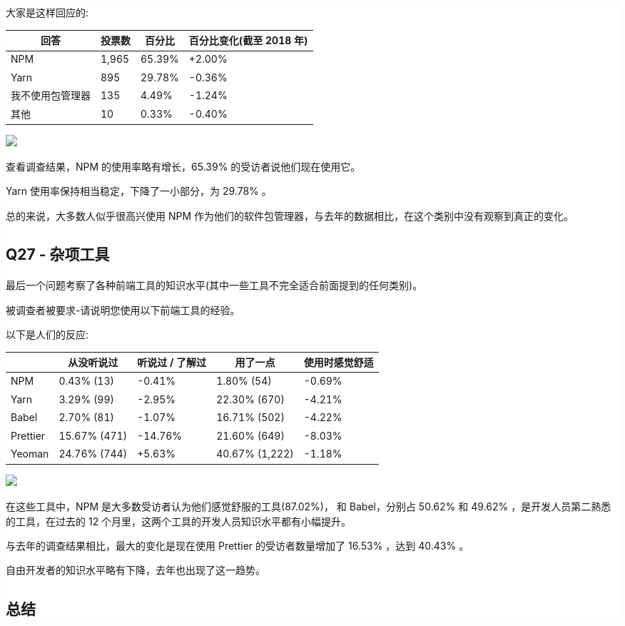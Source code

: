 大家是这样回应的:

| 回答 | 投票数 | 百分比 | 百分比变化(截至 2018 年) |
| --- | --- | --- | --- |
| NPM | 1,965 | 65.39% | +2.00% |
| Yarn | 895 | 29.78% | \-0.36% |
| 我不使用包管理器 | 135 | 4.49% | \-1.24% |
| 其他 | 10 | 0.33% | \-0.40% |

[![](https://camo.githubusercontent.com/f77e25265ff537b52344bd588b6df62e1328ae52027f0b8adae6c2c503517771/68747470733a2f2f6173686c65796e6f6c616e2e636f2e756b2f6173736574732f696d672f626c6f672f746f6f6c696e672d7375727665792f323031392f7132362e6a7067)](https://camo.githubusercontent.com/f77e25265ff537b52344bd588b6df62e1328ae52027f0b8adae6c2c503517771/68747470733a2f2f6173686c65796e6f6c616e2e636f2e756b2f6173736574732f696d672f626c6f672f746f6f6c696e672d7375727665792f323031392f7132362e6a7067)

查看调查结果，NPM 的使用率略有增长，65.39% 的受访者说他们现在使用它。

Yarn 使用率保持相当稳定，下降了一小部分，为 29.78% 。

总的来说，大多数人似乎很高兴使用 NPM 作为他们的软件包管理器，与去年的数据相比，在这个类别中没有观察到真正的变化。

## Q27 - 杂项工具

最后一个问题考察了各种前端工具的知识水平(其中一些工具不完全适合前面提到的任何类别)。

被调查者被要求-请说明您使用以下前端工具的经验。

以下是人们的反应:

|  | 从没听说过 | 听说过 / 了解过 | 用了一点 | 使用时感觉舒适 |
| --- | --- | --- | --- | --- |
| NPM | 0.43% (13) | \-0.41% | 1.80% (54) | \-0.69% |
| Yarn | 3.29% (99) | \-2.95% | 22.30% (670) | \-4.21% |
| Babel | 2.70% (81) | \-1.07% | 16.71% (502) | \-4.22% |
| Prettier | 15.67% (471) | \-14.76% | 21.60% (649) | \-8.03% |
| Yeoman | 24.76% (744) | +5.63% | 40.67% (1,222) | \-1.18% |

[![](https://camo.githubusercontent.com/c7f063c5b484525a42fd34bcbb7e0abe9e7bfdae378b2fa29d9672757dc3ffe8/68747470733a2f2f6173686c65796e6f6c616e2e636f2e756b2f6173736574732f696d672f626c6f672f746f6f6c696e672d7375727665792f323031392f7132372e6a7067)](https://camo.githubusercontent.com/c7f063c5b484525a42fd34bcbb7e0abe9e7bfdae378b2fa29d9672757dc3ffe8/68747470733a2f2f6173686c65796e6f6c616e2e636f2e756b2f6173736574732f696d672f626c6f672f746f6f6c696e672d7375727665792f323031392f7132372e6a7067)

在这些工具中，NPM 是大多数受访者认为他们感觉舒服的工具(87.02%)， 和 Babel，分别占 50.62% 和 49.62% ，是开发人员第二熟悉的工具，在过去的 12 个月里，这两个工具的开发人员知识水平都有小幅提升。

与去年的调查结果相比，最大的变化是现在使用 Prettier 的受访者数量增加了 16.53% ，达到 40.43% 。

自由开发者的知识水平略有下降，去年也出现了这一趋势。

## 总结
